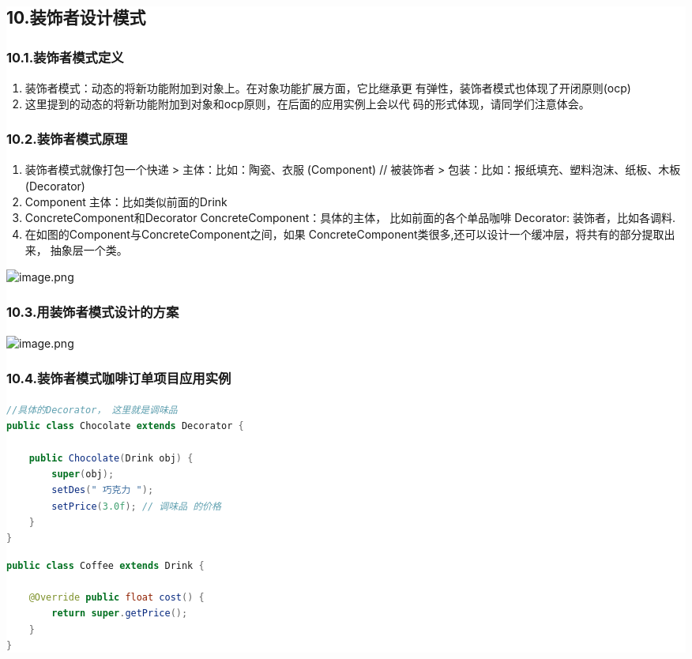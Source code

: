 ## 10.装饰者设计模式

### 10.1.装饰者模式定义
1) 装饰者模式：动态的将新功能附加到对象上。在对象功能扩展方面，它比继承更
有弹性，装饰者模式也体现了开闭原则(ocp)
2) 这里提到的动态的将新功能附加到对象和ocp原则，在后面的应用实例上会以代
码的形式体现，请同学们注意体会。

### 10.2.装饰者模式原理
1) 装饰者模式就像打包一个快递
\> 主体：比如：陶瓷、衣服 (Component) // 被装饰者
\> 包装：比如：报纸填充、塑料泡沫、纸板、木板(Decorator)
2) Component
主体：比如类似前面的Drink
3) ConcreteComponent和Decorator
ConcreteComponent：具体的主体，
比如前面的各个单品咖啡
Decorator: 装饰者，比如各调料.
4) 在如图的Component与ConcreteComponent之间，如果
ConcreteComponent类很多,还可以设计一个缓冲层，将共有的部分提取出来，
抽象层一个类。

![image.png](https://imgconvert.csdnimg.cn/aHR0cHM6Ly91cGxvYWQtaW1hZ2VzLmppYW5zaHUuaW8vdXBsb2FkX2ltYWdlcy8zMTI4MTQyLWEwOWNmMDg3MDZkY2ViYTYucG5n?x-oss-process=image/format,png)

### 10.3.用装饰者模式设计的方案

![image.png](https://imgconvert.csdnimg.cn/aHR0cHM6Ly91cGxvYWQtaW1hZ2VzLmppYW5zaHUuaW8vdXBsb2FkX2ltYWdlcy8zMTI4MTQyLThiNmJlNDg4NDYxNTQzNDMucG5n?x-oss-process=image/format,png)

### 10.4.装饰者模式咖啡订单项目应用实例

```java
//具体的Decorator， 这里就是调味品
public class Chocolate extends Decorator {

    public Chocolate(Drink obj) {
        super(obj);
        setDes(" 巧克力 ");
        setPrice(3.0f); // 调味品 的价格
    }
}
```

```java
public class Coffee extends Drink {

    @Override public float cost() {
        return super.getPrice();
    }
}
```
